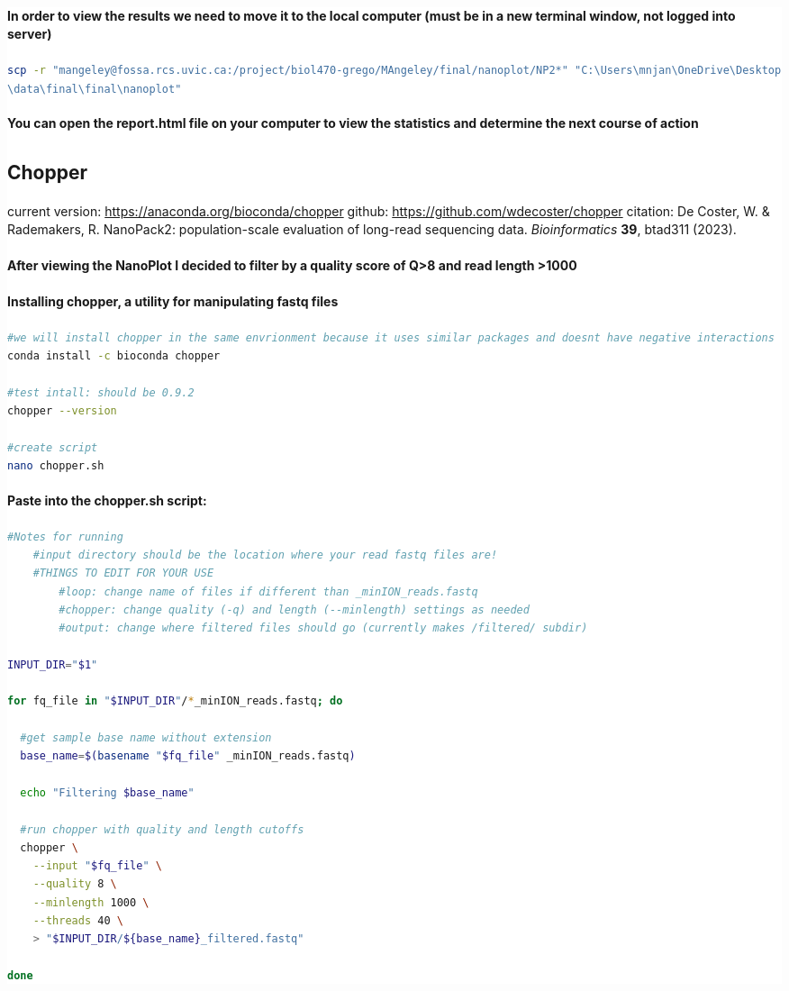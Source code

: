 #### In order to view the results we need to move it to the local computer (must be in a new terminal window, not logged into server)
```bash
scp -r "mangeley@fossa.rcs.uvic.ca:/project/biol470-grego/MAngeley/final/nanoplot/NP2*" "C:\Users\mnjan\OneDrive\Desktop\data\final\final\nanoplot"
```

#### You can open the report.html file on your computer to view the statistics and determine the next course of action 

## Chopper
current version: https://anaconda.org/bioconda/chopper
github: https://github.com/wdecoster/chopper
citation: De Coster, W. & Rademakers, R. NanoPack2: population-scale evaluation of long-read sequencing data. _Bioinformatics_ **39**, btad311 (2023).

#### After viewing the NanoPlot I decided to filter by a quality score of Q>8 and read length >1000
#### Installing chopper, a utility for manipulating fastq files 
```bash
#we will install chopper in the same envrionment because it uses similar packages and doesnt have negative interactions
conda install -c bioconda chopper

#test intall: should be 0.9.2
chopper --version 

#create script
nano chopper.sh
```

#### Paste into the chopper.sh script:
```bash
#Notes for running 
	#input directory should be the location where your read fastq files are!
	#THINGS TO EDIT FOR YOUR USE
		#loop: change name of files if different than _minION_reads.fastq
		#chopper: change quality (-q) and length (--minlength) settings as needed
		#output: change where filtered files should go (currently makes /filtered/ subdir)

INPUT_DIR="$1"

for fq_file in "$INPUT_DIR"/*_minION_reads.fastq; do

  #get sample base name without extension
  base_name=$(basename "$fq_file" _minION_reads.fastq)

  echo "Filtering $base_name"

  #run chopper with quality and length cutoffs
  chopper \
    --input "$fq_file" \
    --quality 8 \
    --minlength 1000 \
    --threads 40 \
    > "$INPUT_DIR/${base_name}_filtered.fastq"

done
```
